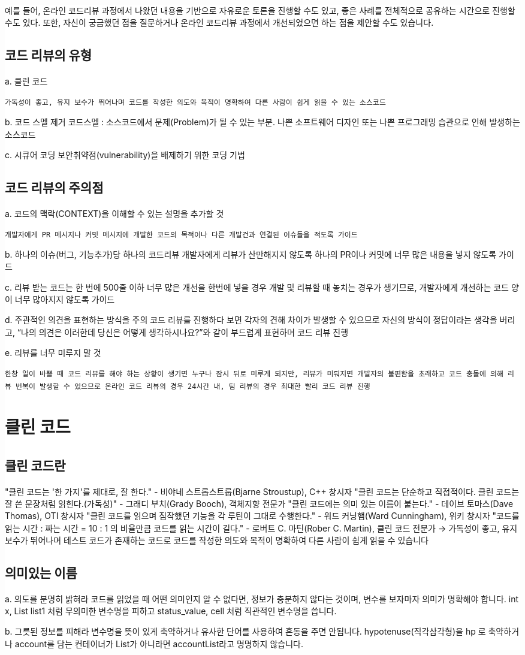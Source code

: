 예를 들어, 온라인 코드리뷰 과정에서 나왔던 내용을 기반으로 자유로운 토론을 진행할 수도 있고, 좋은 사례를 전체적으로 공유하는 시간으로 진행할 수도 있다. 또한, 자신이 궁금했던 점을 질문하거나 온라인 코드리뷰 과정에서 개선되었으면 하는 점을 제안할 수도 있습니다.



## 코드 리뷰의 유형
a. 클린 코드

    가독성이 좋고, 유지 보수가 뛰어나며 코드를 작성한 의도와 목적이 명확하여 다른 사람이 쉽게 읽을 수 있는 소스코드

b. 코드 스멜 제거
    코드스멜 : 소스코드에서 문제(Problem)가 될 수 있는 부분. 나쁜 소프트웨어 디자인 또는 나쁜 프로그래밍 습관으로 인해 발생하는 소스코드

c. 시큐어 코딩
    보안취약점(vulnerability)을 배제하기 위한 코딩 기법



## 코드 리뷰의 주의점
a. 코드의 맥락(CONTEXT)을 이해할 수 있는 설명을 추가할 것

    개발자에게 PR 메시지나 커밋 메시지에 개발한 코드의 목적이나 다른 개발건과 연결된 이슈들을 적도록 가이드

b. 하나의 이슈(버그, 기능추가)당 하나의 코드리뷰
    개발자에게 리뷰가 산만해지지 않도록 하나의 PR이나 커밋에 너무 많은 내용을 넣지 않도록 가이드

c. 리뷰 받는 코드는 한 번에 500줄 이하
    너무 많은 개선을 한번에 넣을 경우 개발 및 리뷰할 때 놓치는 경우가 생기므로, 개발자에게 개선하는 코드 양이 너무 많아지지 않도록 가이드

d. 주관적인 의견을 표현하는 방식을 주의
    코드 리뷰를 진행하다 보면 각자의 견해 차이가 발생할 수 있으므로 자신의 방식이 정답이라는 생각을 버리고, “나의 의견은 이러한데 당신은 어떻게 생각하시나요?”와 같이 부드럽게 표현하며 코드 리뷰 진행

e. 리뷰를 너무 미루지 말 것

    한창 일이 바쁠 때 코드 리뷰를 해야 하는 상황이 생기면 누구나 잠시 뒤로 미루게 되지만, 리뷰가 미뤄지면 개발자의 불편함을 초래하고 코드 충돌에 의해 리뷰 번복이 발생할 수 있으므로 온라인 코드 리뷰의 경우 24시간 내, 팀 리뷰의 경우 최대한 빨리 코드 리뷰 진행

# 클린 코드
## 클린 코드란
"클린 코드는 '한 가지'를 제대로, 잘 한다." - 비야네 스트롭스트룹(Bjarne Stroustup), C++ 창시자 
"클린 코드는 단순하고 직접적이다. 클린 코드는 잘 쓴 문장처럼 읽힌다.(가독성)" - 그래디 부치(Grady Booch), 객체지향 전문가
"클린 코드에는 의미 있는 이름이 붙는다." - 데이브 토마스(Dave Thomas), OTI 창시자
"클린 코드를 읽으며 짐작했던 기능을 각 루틴이 그대로 수행한다." - 워드 커닝햄(Ward Cunningham), 위키 창시자
"코드를 읽는 시간 : 짜는 시간 = 10 : 1 의 비율만큼 코드를 읽는 시간이 길다." - 로버트 C. 마틴(Rober C. Martin), 클린 코드 전문가
→ 가독성이 좋고, 유지 보수가 뛰어나며 테스트 코드가 존재하는 코드로 코드를 작성한 의도와 목적이 명확하여 다른 사람이 쉽게 읽을 수 있습니다


## 의미있는 이름
a. 의도를 분명히 밝혀라
    코드를 읽었을 때 어떤 의미인지 알 수 없다면, 정보가 충분하지 않다는 것이며, 변수를 보자마자 의미가 명확해야 합니다.
   int x, List list1 처럼 무의미한 변수명을 피하고 status_value, cell 처럼 직관적인 변수명을 씁니다.

b. 그릇된 정보를 피해라
    변수명을 뜻이 있게 축약하거나 유사한 단어를 사용하여 혼동을 주면 안됩니다.
    hypotenuse(직각삼각형)을 hp 로 축약하거나 account를 담는 컨테이너가 List가 아니라면 accountList라고 명명하지 않습니다.
